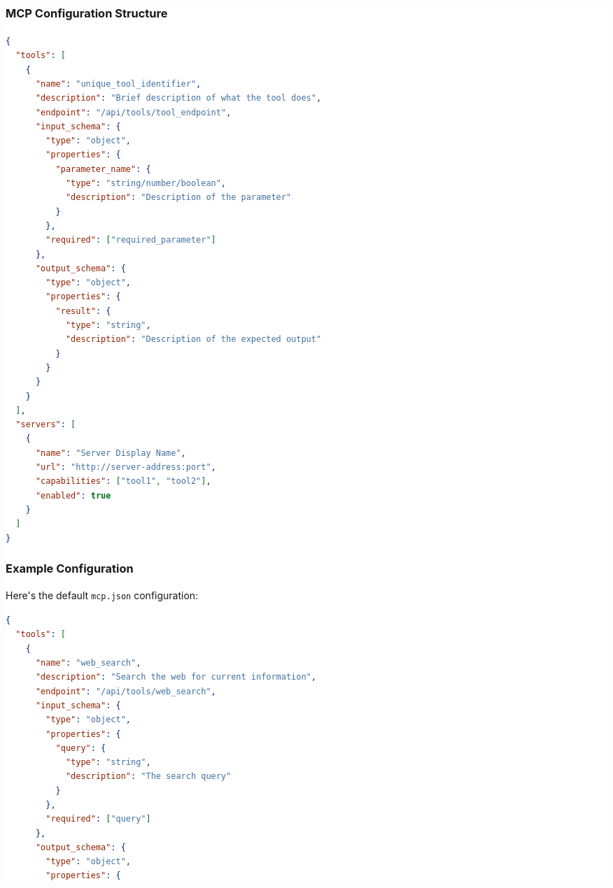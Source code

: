 ### MCP Configuration Structure

```json
{
  "tools": [
    {
      "name": "unique_tool_identifier",
      "description": "Brief description of what the tool does",
      "endpoint": "/api/tools/tool_endpoint",
      "input_schema": {
        "type": "object",
        "properties": {
          "parameter_name": {
            "type": "string/number/boolean",
            "description": "Description of the parameter"
          }
        },
        "required": ["required_parameter"]
      },
      "output_schema": {
        "type": "object",
        "properties": {
          "result": {
            "type": "string",
            "description": "Description of the expected output"
          }
        }
      }
    }
  ],
  "servers": [
    {
      "name": "Server Display Name",
      "url": "http://server-address:port",
      "capabilities": ["tool1", "tool2"],
      "enabled": true
    }
  ]
}
```

### Example Configuration

Here's the default `mcp.json` configuration:

```json
{
  "tools": [
    {
      "name": "web_search",
      "description": "Search the web for current information",
      "endpoint": "/api/tools/web_search",
      "input_schema": {
        "type": "object",
        "properties": {
          "query": {
            "type": "string",
            "description": "The search query"
          }
        },
        "required": ["query"]
      },
      "output_schema": {
        "type": "object",
        "properties": {
```